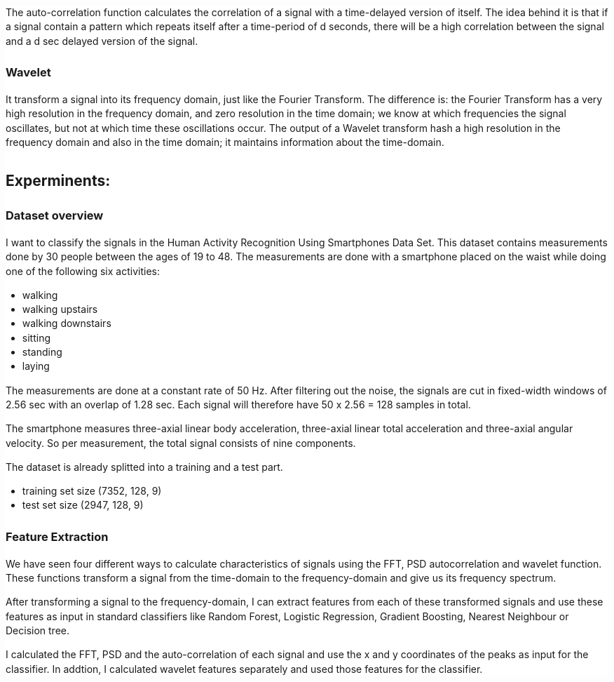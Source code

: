 The auto-correlation function calculates the correlation of a signal with a time-delayed version of itself. The idea behind it is that if a signal contain a pattern which repeats itself after a time-period of d seconds, there will be a high correlation between the signal and a d sec delayed version of the signal.

### Wavelet

It transform a signal into its frequency domain, just like the Fourier Transform. The difference is: the Fourier Transform has a very high resolution in the frequency domain, and zero resolution in the time domain; we know at which frequencies the signal oscillates, but not at which time these oscillations occur. The output of a Wavelet transform hash a high resolution in the frequency domain and also in the time domain; it maintains information about the time-domain.

## Experminents:

### Dataset overview

I want to classify the signals in the Human Activity Recognition Using Smartphones Data Set. This dataset contains measurements done by 30 people between the ages of 19 to 48. The measurements are done with a smartphone placed on the waist while doing one of the following six activities:

* walking
* walking upstairs
* walking downstairs
* sitting
* standing
* laying

The measurements are done at a constant rate of 50 Hz. After filtering out the noise, the signals are cut in fixed-width windows of 2.56 sec with an overlap of 1.28 sec. Each signal will therefore have 50 x 2.56 = 128 samples in total. 

The smartphone measures three-axial linear body acceleration, three-axial linear total acceleration and three-axial angular velocity. So per measurement, the total signal consists of nine components.

The dataset is already splitted into a training and a test part. 

* training set size (7352, 128, 9) 
* test set size (2947, 128, 9)


### Feature Extraction

We have seen four different ways to calculate characteristics of signals using the FFT, PSD autocorrelation and wavelet function. These functions transform a signal from the time-domain to the frequency-domain and give us its frequency spectrum.

After transforming a signal to the frequency-domain, I can extract features from each of these transformed signals and use these features as input in standard classifiers like Random Forest, Logistic Regression, Gradient Boosting, Nearest Neighbour or Decision tree.

I calculated the FFT, PSD and the auto-correlation of each signal and use the x and y coordinates of the peaks as input for the classifier. In addtion, I calculated wavelet features separately and used those features for the classifier.
